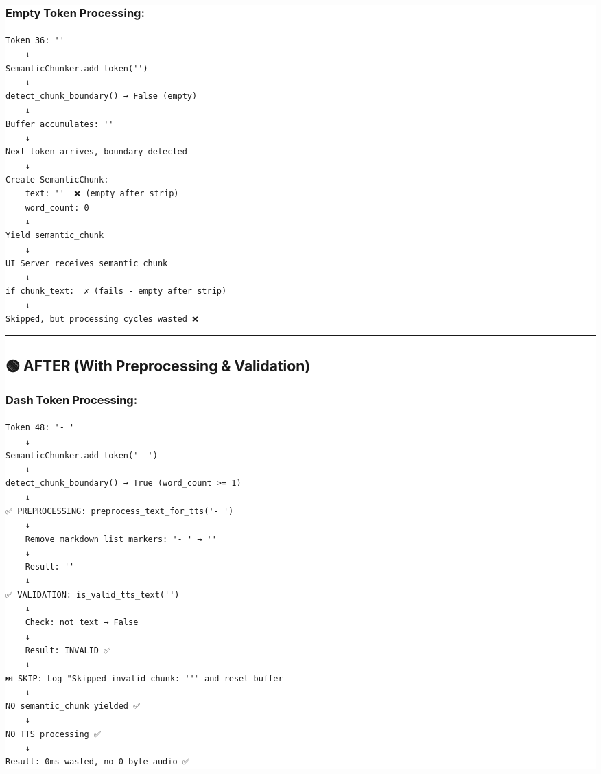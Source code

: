 ### **Empty Token Processing:**

```
Token 36: ''
    ↓
SemanticChunker.add_token('')
    ↓
detect_chunk_boundary() → False (empty)
    ↓
Buffer accumulates: ''
    ↓
Next token arrives, boundary detected
    ↓
Create SemanticChunk:
    text: ''  ❌ (empty after strip)
    word_count: 0
    ↓
Yield semantic_chunk
    ↓
UI Server receives semantic_chunk
    ↓
if chunk_text:  ✗ (fails - empty after strip)
    ↓
Skipped, but processing cycles wasted ❌
```

---

## 🟢 AFTER (With Preprocessing & Validation)

### **Dash Token Processing:**

```
Token 48: '- '
    ↓
SemanticChunker.add_token('- ')
    ↓
detect_chunk_boundary() → True (word_count >= 1)
    ↓
✅ PREPROCESSING: preprocess_text_for_tts('- ')
    ↓
    Remove markdown list markers: '- ' → ''
    ↓
    Result: ''
    ↓
✅ VALIDATION: is_valid_tts_text('')
    ↓
    Check: not text → False
    ↓
    Result: INVALID ✅
    ↓
⏭️ SKIP: Log "Skipped invalid chunk: ''" and reset buffer
    ↓
NO semantic_chunk yielded ✅
    ↓
NO TTS processing ✅
    ↓
Result: 0ms wasted, no 0-byte audio ✅
```
